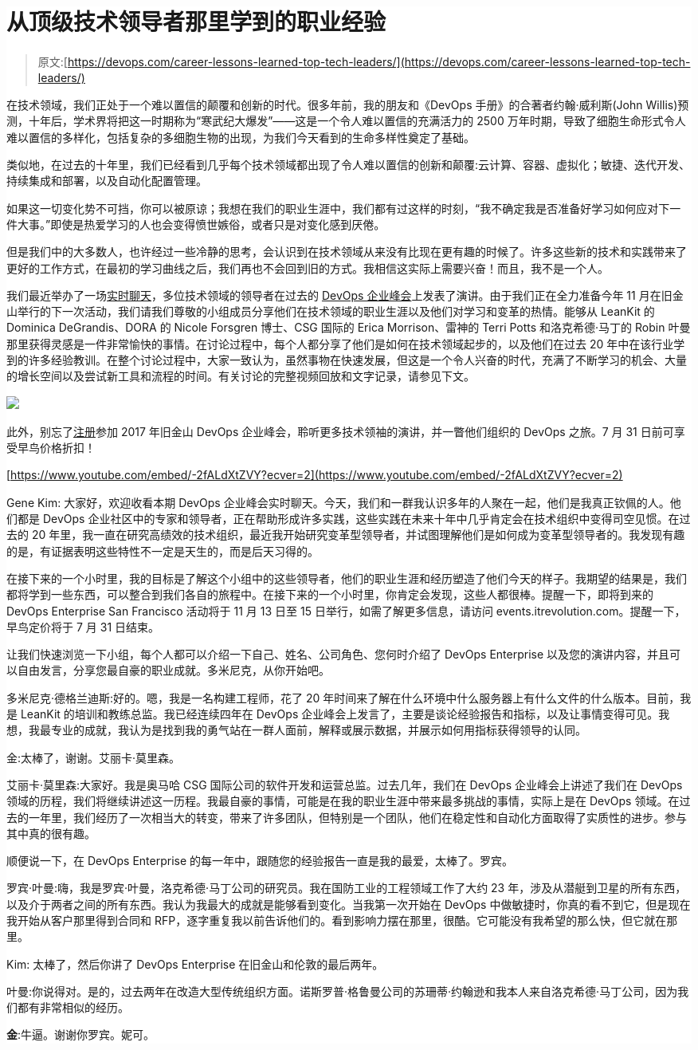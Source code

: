 # 从顶级技术领导者那里学到的职业经验

> 原文:[https://devops.com/career-lessons-learned-top-tech-leaders/](https://devops.com/career-lessons-learned-top-tech-leaders/)

在技术领域，我们正处于一个难以置信的颠覆和创新的时代。很多年前，我的朋友和《DevOps 手册》的合著者约翰·威利斯(John Willis)预测，十年后，学术界将把这一时期称为“寒武纪大爆发”——这是一个令人难以置信的充满活力的 2500 万年时期，导致了细胞生命形式令人难以置信的多样化，包括复杂的多细胞生物的出现，为我们今天看到的生命多样性奠定了基础。

类似地，在过去的十年里，我们已经看到几乎每个技术领域都出现了令人难以置信的创新和颠覆:云计算、容器、虚拟化；敏捷、迭代开发、持续集成和部署，以及自动化配置管理。

如果这一切变化势不可挡，你可以被原谅；我想在我们的职业生涯中，我们都有过这样的时刻，“我不确定我是否准备好学习如何应对下一件大事。”即使是热爱学习的人也会变得愤世嫉俗，或者只是对变化感到厌倦。

但是我们中的大多数人，也许经过一些冷静的思考，会认识到在技术领域从来没有比现在更有趣的时候了。许多这些新的技术和实践带来了更好的工作方式，在最初的学习曲线之后，我们再也不会回到旧的方式。我相信这实际上需要兴奋！而且，我不是一个人。

我们最近举办了一场[实时聊天](https://www.youtube.com/watch?v=-2fALdXtZVY)，多位技术领域的领导者在过去的 [DevOps 企业峰会](https://events.itrevolution.com/us/)上发表了演讲。由于我们正在全力准备今年 11 月在旧金山举行的下一次活动，我们请我们尊敬的小组成员分享他们在技术领域的职业生涯以及他们对学习和变革的热情。能够从 LeanKit 的 Dominica DeGrandis、DORA 的 Nicole Forsgren 博士、CSG 国际的 Erica Morrison、雷神的 Terri Potts 和洛克希德·马丁的 Robin 叶曼那里获得灵感是一件非常愉快的事情。在讨论过程中，每个人都分享了他们是如何在技术领域起步的，以及他们在过去 20 年中在该行业学到的许多经验教训。在整个讨论过程中，大家一致认为，虽然事物在快速发展，但这是一个令人兴奋的时代，充满了不断学习的机会、大量的增长空间以及尝试新工具和流程的时间。有关讨论的完整视频回放和文字记录，请参见下文。

![](../Images/2f0423295b4943fb0aecae2e628bb785.png)

此外，别忘了[注册](https://events.itrevolution.com/us/register/)参加 2017 年旧金山 DevOps 企业峰会，聆听更多技术领袖的演讲，并一瞥他们组织的 DevOps 之旅。7 月 31 日前可享受早鸟价格折扣！

[https://www.youtube.com/embed/-2fALdXtZVY?ecver=2](https://www.youtube.com/embed/-2fALdXtZVY?ecver=2)

Gene Kim: 大家好，欢迎收看本期 DevOps 企业峰会实时聊天。今天，我们和一群我认识多年的人聚在一起，他们是我真正钦佩的人。他们都是 DevOps 企业社区中的专家和领导者，正在帮助形成许多实践，这些实践在未来十年中几乎肯定会在技术组织中变得司空见惯。在过去的 20 年里，我一直在研究高绩效的技术组织，最近我开始研究变革型领导者，并试图理解他们是如何成为变革型领导者的。我发现有趣的是，有证据表明这些特性不一定是天生的，而是后天习得的。

在接下来的一个小时里，我的目标是了解这个小组中的这些领导者，他们的职业生涯和经历塑造了他们今天的样子。我期望的结果是，我们都将学到一些东西，可以整合到我们各自的旅程中。在接下来的一个小时里，你肯定会发现，这些人都很棒。提醒一下，即将到来的 DevOps Enterprise San Francisco 活动将于 11 月 13 日至 15 日举行，如需了解更多信息，请访问 events.itrevolution.com。提醒一下，早鸟定价将于 7 月 31 日结束。

让我们快速浏览一下小组，每个人都可以介绍一下自己、姓名、公司角色、您何时介绍了 DevOps Enterprise 以及您的演讲内容，并且可以自由发言，分享您最自豪的职业成就。多米尼克，从你开始吧。

多米尼克·德格兰迪斯:好的。嗯，我是一名构建工程师，花了 20 年时间来了解在什么环境中什么服务器上有什么文件的什么版本。目前，我是 LeanKit 的培训和教练总监。我已经连续四年在 DevOps 企业峰会上发言了，主要是谈论经验报告和指标，以及让事情变得可见。我想，我最专业的成就，我认为是找到我的勇气站在一群人面前，解释或展示数据，并展示如何用指标获得领导的认同。

金:太棒了，谢谢。艾丽卡·莫里森。

艾丽卡·莫里森:大家好。我是奥马哈 CSG 国际公司的软件开发和运营总监。过去几年，我们在 DevOps 企业峰会上讲述了我们在 DevOps 领域的历程，我们将继续讲述这一历程。我最自豪的事情，可能是在我的职业生涯中带来最多挑战的事情，实际上是在 DevOps 领域。在过去的一年里，我们经历了一次相当大的转变，带来了许多团队，但特别是一个团队，他们在稳定性和自动化方面取得了实质性的进步。参与其中真的很有趣。

顺便说一下，在 DevOps Enterprise 的每一年中，跟随您的经验报告一直是我的最爱，太棒了。罗宾。

罗宾·叶曼:嗨，我是罗宾·叶曼，洛克希德·马丁公司的研究员。我在国防工业的工程领域工作了大约 23 年，涉及从潜艇到卫星的所有东西，以及介于两者之间的所有东西。我认为我最大的成就是能够看到变化。当我第一次开始在 DevOps 中做敏捷时，你真的看不到它，但是现在我开始从客户那里得到合同和 RFP，逐字重复我以前告诉他们的。看到影响力摆在那里，很酷。它可能没有我希望的那么快，但它就在那里。

Kim: 太棒了，然后你讲了 DevOps Enterprise 在旧金山和伦敦的最后两年。

叶曼:你说得对。是的，过去两年在改造大型传统组织方面。诺斯罗普·格鲁曼公司的苏珊蒂·约翰逊和我本人来自洛克希德·马丁公司，因为我们都有非常相似的经历。

**金**:牛逼。谢谢你罗宾。妮可。
